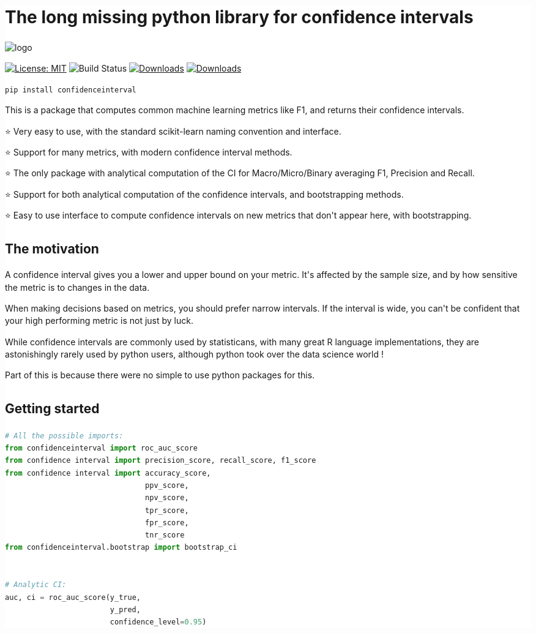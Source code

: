 # The long missing python library for confidence intervals
![logo](logo.png)

[![License: MIT](https://img.shields.io/badge/License-MIT-yellow.svg)](https://opensource.org/licenses/MIT)
![Build Status](https://github.com/jacobgil/confidenceinterval/workflows/Tests/badge.svg)
[![Downloads](https://static.pepy.tech/personalized-badge/confidenceinterval?period=month&units=international_system&left_color=black&right_color=brightgreen&left_text=Monthly%20Downloads)](https://pepy.tech/project/confidenceinterval)
[![Downloads](https://static.pepy.tech/personalized-badge/confidenceinterval?period=total&units=international_system&left_color=black&right_color=blue&left_text=Total%20Downloads)](https://pepy.tech/project/confidenceinterval)

`pip install confidenceinterval`

This is a package that computes common machine learning metrics like F1, and returns their confidence intervals.


⭐ Very easy to use, with the standard scikit-learn naming convention and interface.

⭐ Support for many metrics, with modern confidence interval methods.

⭐ The only package with analytical computation of the CI for Macro/Micro/Binary averaging F1, Precision and Recall.

⭐ Support for both analytical computation of the confidence intervals, and bootstrapping methods.

⭐ Easy to use interface to compute confidence intervals on new metrics that don't appear here, with bootstrapping.

## The motivation

A confidence interval gives you a lower and upper bound on your metric. It's affected by the sample size, and by how sensitive the metric is to changes in the data.

When making decisions based on metrics, you should prefer narrow intervals. If the interval is wide, you can't be confident that your high performing metric is not just by luck.

While confidence intervals are commonly used by statisticans, with many great R language implementations,
they are astonishingly rarely used by python users, although python took over the data science world !

Part of this is because there were no simple to use python packages for this.


## Getting started

```python
# All the possible imports:
from confidenceinterval import roc_auc_score
from confidence interval import precision_score, recall_score, f1_score
from confidence interval import accuracy_score,
                                ppv_score,
                                npv_score,
                                tpr_score,
                                fpr_score,
                                tnr_score
from confidenceinterval.bootstrap import bootstrap_ci


# Analytic CI:
auc, ci = roc_auc_score(y_true,
                        y_pred,
                        confidence_level=0.95)
```